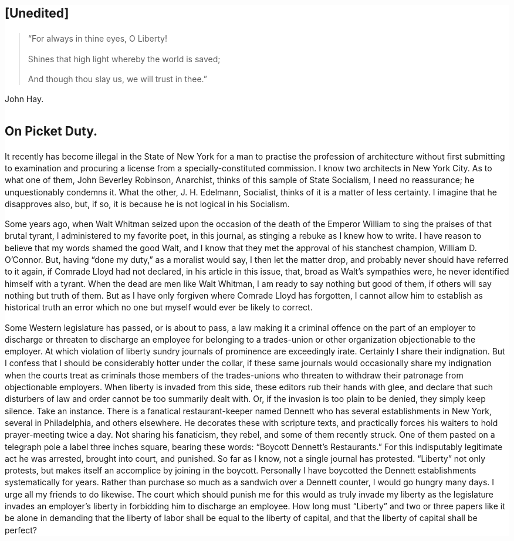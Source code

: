 ## [Unedited]

> “For always in thine eyes, O Liberty!
>
> Shines that high light whereby the world is saved;
>
> And though thou slay us, we will trust in thee.”

John Hay.

## On Picket Duty.

It recently has become illegal in the State of New York for a man to practise the profession of architecture without first submitting to examination and procuring a license from a specially-constituted commission. I know two architects in New York City. As to what one of them, John Beverley Robinson, Anarchist, thinks of this sample of State Socialism, I need no reassurance; he unquestionably condemns it. What the other, J. H. Edelmann, Socialist, thinks of it is a matter of less certainty. I imagine that he disapproves also, but, if so, it is because he is not logical in his Socialism.

Some years ago, when Walt Whitman seized upon the occasion of the death of the Emperor William to sing the praises of that brutal tyrant, I administered to my favorite poet, in this journal, as stinging a rebuke as I knew how to write. I have reason to believe that my words shamed the good Walt, and I know that they met the approval of his stanchest champion, William D. O’Connor. But, having “done my duty,” as a moralist would say, I then let the matter drop, and probably never should have referred to it again, if Comrade Lloyd had not declared, in his article in this issue, that, broad as Walt’s sympathies were, he never identified himself with a tyrant. When the dead are men like Walt Whitman, I am ready to say nothing but good of them, if others will say nothing but truth of them. But as I have only forgiven where Comrade Lloyd has forgotten, I cannot allow him to establish as historical truth an error which no one but myself would ever be likely to correct.

Some Western legislature has passed, or is about to pass, a law making it a criminal offence on the part of an employer to discharge or threaten to discharge an employee for belonging to a trades-union or other organization objectionable to the employer. At which violation of liberty sundry journals of prominence are exceedingly irate. Certainly I share their indignation. But I confess that I should be considerably hotter under the collar, if these same journals would occasionally share my indignation when the courts treat as criminals those members of the trades-unions who threaten to withdraw their patronage from objectionable employers. When liberty is invaded from this side, these editors rub their hands with glee, and declare that such disturbers of law and order cannot be too summarily dealt with. Or, if the invasion is too plain to be denied, they simply keep silence. Take an instance. There is a fanatical restaurant-keeper named Dennett who has several establishments in New York, several in Philadelphia, and others elsewhere. He decorates these with scripture texts, and practically forces his waiters to hold prayer-meeting twice a day. Not sharing his fanaticism, they rebel, and some of them recently struck. One of them pasted on a telegraph pole a label three inches square, bearing these words: “Boycott Dennett’s Restaurants.” For this indisputably legitimate act he was arrested, brought into court, and punished. So far as I know, not a single journal has protested. “Liberty” not only protests, but makes itself an accomplice by joining in the boycott. Personally I have boycotted the Dennett establishments systematically for years. Rather than purchase so much as a sandwich over a Dennett counter, I would go hungry many days. I urge all my friends to do likewise. The court which should punish me for this would as truly invade my liberty as the legislature invades an employer’s liberty in forbidding him to discharge an employee. How long must “Liberty” and two or three papers like it be alone in demanding that the liberty of labor shall be equal to the liberty of capital, and that the liberty of capital shall be perfect?
